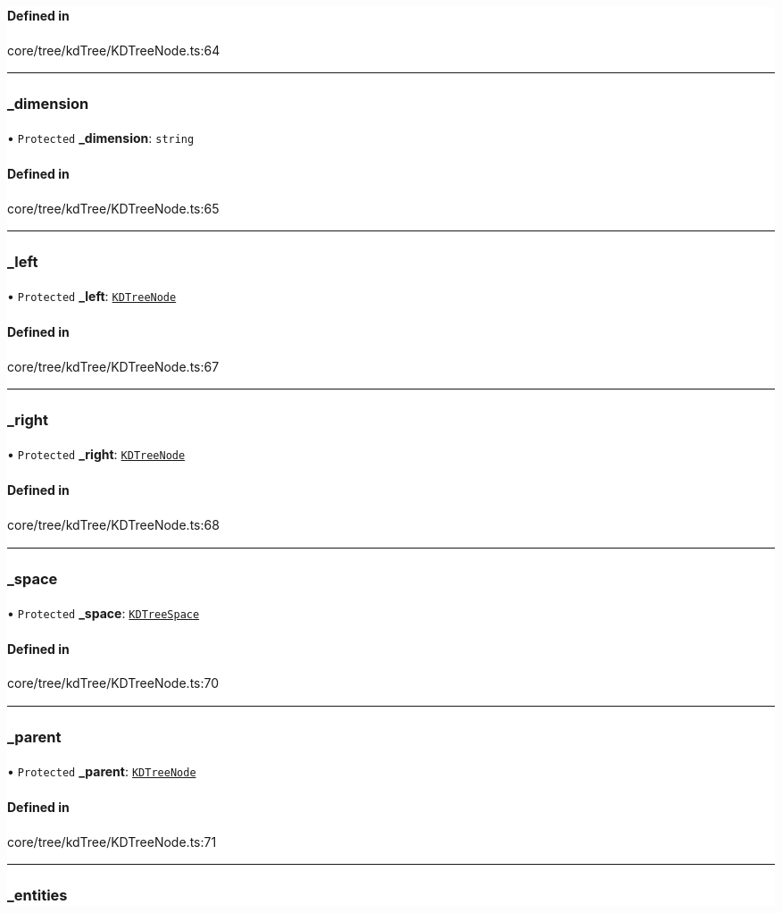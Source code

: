 #### Defined in

core/tree/kdTree/KDTreeNode.ts:64

___

### \_dimension

• `Protected` **\_dimension**: `string`

#### Defined in

core/tree/kdTree/KDTreeNode.ts:65

___

### \_left

• `Protected` **\_left**: [`KDTreeNode`](KDTreeNode.md)

#### Defined in

core/tree/kdTree/KDTreeNode.ts:67

___

### \_right

• `Protected` **\_right**: [`KDTreeNode`](KDTreeNode.md)

#### Defined in

core/tree/kdTree/KDTreeNode.ts:68

___

### \_space

• `Protected` **\_space**: [`KDTreeSpace`](KDTreeSpace.md)

#### Defined in

core/tree/kdTree/KDTreeNode.ts:70

___

### \_parent

• `Protected` **\_parent**: [`KDTreeNode`](KDTreeNode.md)

#### Defined in

core/tree/kdTree/KDTreeNode.ts:71

___

### \_entities
